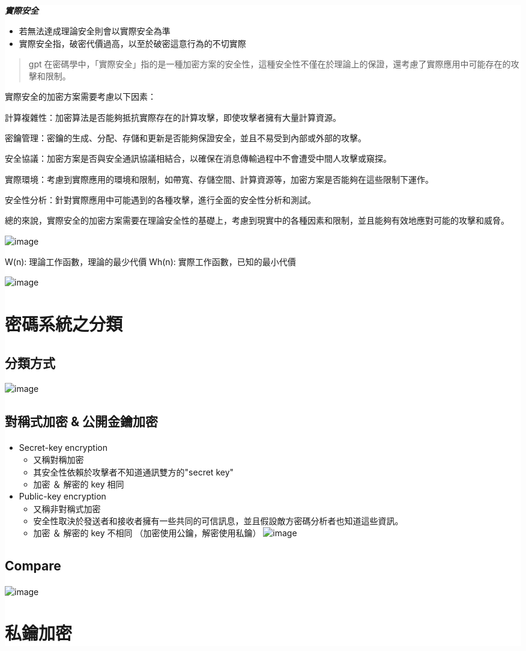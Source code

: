 
***實際安全***
- 若無法達成理論安全則會以實際安全為準
- 實際安全指，破密代價過高，以至於破密這意行為的不切實際
>  gpt
在密碼學中，「實際安全」指的是一種加密方案的安全性，這種安全性不僅在於理論上的保證，還考慮了實際應用中可能存在的攻擊和限制。

實際安全的加密方案需要考慮以下因素：

計算複雜性：加密算法是否能夠抵抗實際存在的計算攻擊，即使攻擊者擁有大量計算資源。

密鑰管理：密鑰的生成、分配、存儲和更新是否能夠保證安全，並且不易受到內部或外部的攻擊。

安全協議：加密方案是否與安全通訊協議相結合，以確保在消息傳輸過程中不會遭受中間人攻擊或窺探。

實際環境：考慮到實際應用的環境和限制，如帶寬、存儲空間、計算資源等，加密方案是否能夠在這些限制下運作。

安全性分析：針對實際應用中可能遇到的各種攻擊，進行全面的安全性分析和測試。

總的來說，實際安全的加密方案需要在理論安全性的基礎上，考慮到現實中的各種因素和限制，並且能夠有效地應對可能的攻擊和威脅。

![image](image/BJ0qqnQl0.png)

W(n):
理論工作函數，理論的最少代價
Wh(n):
實際工作函數，已知的最小代價

![image](image/HJeyo2QlA.png)

# 密碼系統之分類
## 分類方式
![image](image/Hyvkp3Qg0.png)

##  對稱式加密 & 公開金鑰加密
- Secret-key encryption 
    - 又稱對稱加密
    - 其安全性依賴於攻擊者不知道通訊雙方的"secret key"
    - 加密 ＆ 解密的 key 相同
- Public-key encryption
    - 又稱非對稱式加密
    - 安全性取決於發送者和接收者擁有一些共同的可信訊息，並且假設敵方密碼分析者也知道這些資訊。
    - 加密 ＆ 解密的 key 不相同 （加密使用公鑰，解密使用私鑰）
![image](image/H1KH-OIeA.png)

## Compare

![image](image/SJZkWO8eR.png)

# 私鑰加密
